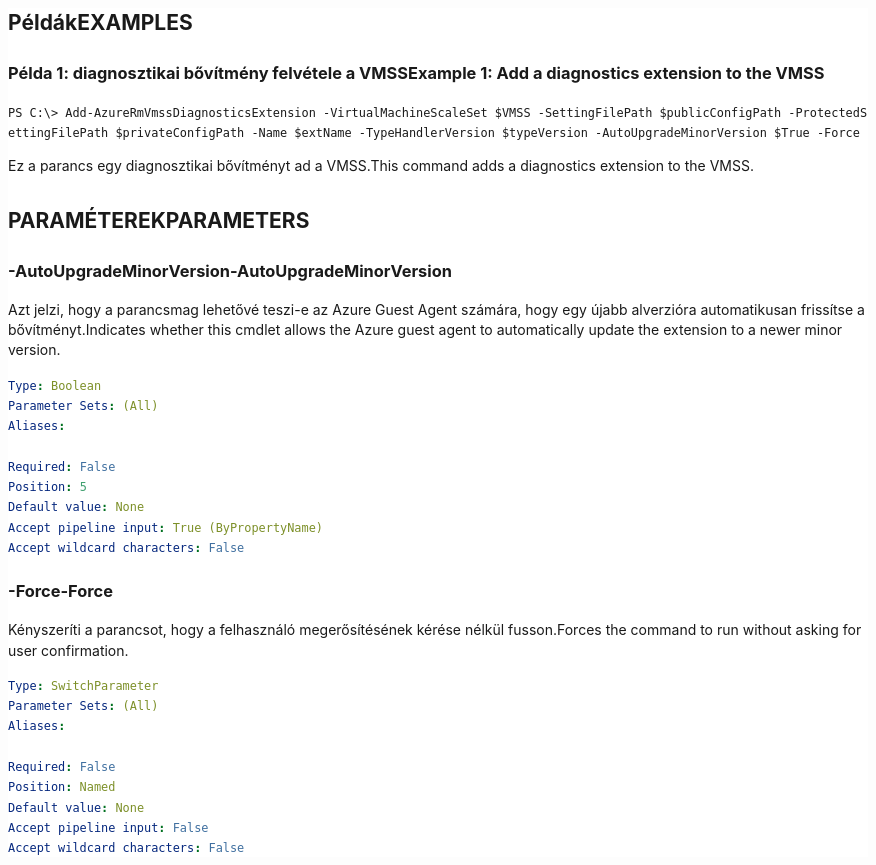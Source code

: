 ## <span data-ttu-id="6e1b6-107">Példák</span><span class="sxs-lookup"><span data-stu-id="6e1b6-107">EXAMPLES</span></span>

### <span data-ttu-id="6e1b6-108">Példa 1: diagnosztikai bővítmény felvétele a VMSS</span><span class="sxs-lookup"><span data-stu-id="6e1b6-108">Example 1: Add a diagnostics extension to the VMSS</span></span>
```
PS C:\> Add-AzureRmVmssDiagnosticsExtension -VirtualMachineScaleSet $VMSS -SettingFilePath $publicConfigPath -ProtectedSettingFilePath $privateConfigPath -Name $extName -TypeHandlerVersion $typeVersion -AutoUpgradeMinorVersion $True -Force
```

<span data-ttu-id="6e1b6-109">Ez a parancs egy diagnosztikai bővítményt ad a VMSS.</span><span class="sxs-lookup"><span data-stu-id="6e1b6-109">This command adds a diagnostics extension to the VMSS.</span></span>

## <span data-ttu-id="6e1b6-110">PARAMÉTEREK</span><span class="sxs-lookup"><span data-stu-id="6e1b6-110">PARAMETERS</span></span>

### <span data-ttu-id="6e1b6-111">-AutoUpgradeMinorVersion</span><span class="sxs-lookup"><span data-stu-id="6e1b6-111">-AutoUpgradeMinorVersion</span></span>
<span data-ttu-id="6e1b6-112">Azt jelzi, hogy a parancsmag lehetővé teszi-e az Azure Guest Agent számára, hogy egy újabb alverzióra automatikusan frissítse a bővítményt.</span><span class="sxs-lookup"><span data-stu-id="6e1b6-112">Indicates whether this cmdlet allows the Azure guest agent to automatically update the extension to a newer minor version.</span></span>

```yaml
Type: Boolean
Parameter Sets: (All)
Aliases: 

Required: False
Position: 5
Default value: None
Accept pipeline input: True (ByPropertyName)
Accept wildcard characters: False
```

### <span data-ttu-id="6e1b6-113">-Force</span><span class="sxs-lookup"><span data-stu-id="6e1b6-113">-Force</span></span>
<span data-ttu-id="6e1b6-114">Kényszeríti a parancsot, hogy a felhasználó megerősítésének kérése nélkül fusson.</span><span class="sxs-lookup"><span data-stu-id="6e1b6-114">Forces the command to run without asking for user confirmation.</span></span>

```yaml
Type: SwitchParameter
Parameter Sets: (All)
Aliases: 

Required: False
Position: Named
Default value: None
Accept pipeline input: False
Accept wildcard characters: False
```
